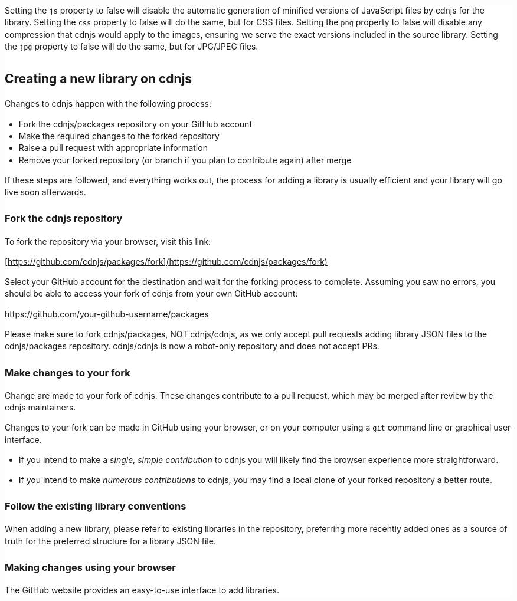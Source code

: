 Setting the `js` property to false will disable the automatic generation of minified versions of JavaScript files by cdnjs for the library. Setting the `css` property to false will do the same, but for CSS files. Setting the `png` property to false will disable any compression that cdnjs would apply to the images, ensuring we serve the exact versions included in the source library. Setting the `jpg` property to false will do the same, but for JPG/JPEG files.

## Creating a new library on cdnjs

Changes to cdnjs happen with the following process:

* Fork the cdnjs/packages repository on your GitHub account
* Make the required changes to the forked repository
* Raise a pull request with appropriate information
* Remove your forked repository (or branch if you plan to contribute again) after merge

If these steps are followed, and everything works out, the process for adding a library is usually efficient and your library will go live soon afterwards.

### Fork the cdnjs repository

To fork the repository via your browser, visit this link:

[https://github.com/cdnjs/packages/fork](https://github.com/cdnjs/packages/fork)

Select your GitHub account for the destination and wait for the forking process to complete.
Assuming you saw no errors, you should be able to access your fork of cdnjs from your own GitHub account:

https://github.com/your-github-username/packages

Please make sure to fork cdnjs/packages, NOT cdnjs/cdnjs, as we only accept pull requests adding library JSON files to the cdnjs/packages repository.
cdnjs/cdnjs is now a robot-only repository and does not accept PRs.

### Make changes to your fork

Change are made to your fork of cdnjs. These changes contribute to a pull request, which may be merged after review by the cdnjs maintainers.

Changes to your fork can be made in GitHub using your browser, or on your computer using a `git` command line or graphical user interface.

* If you intend to make a _single, simple contribution_ to cdnjs you will likely find the browser experience more straightforward.

* If you intend to make _numerous contributions_ to cdnjs, you may find a local clone of your forked repository a better route.

### Follow the existing library conventions

When adding a new library, please refer to existing libraries in the repository, preferring more recently added ones as a source of truth for the preferred structure for a library JSON file.

### Making changes using your browser

The GitHub website provides an easy-to-use interface to add libraries.

